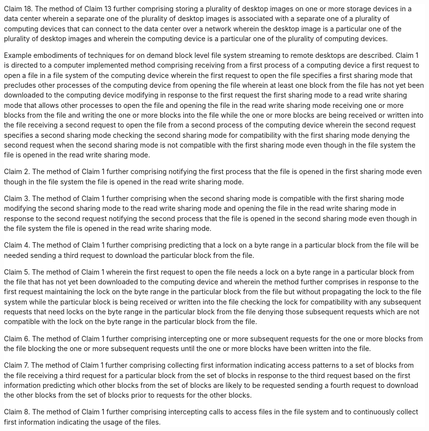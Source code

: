 Claim 18. The method of Claim 13 further comprising storing a plurality of desktop images on one or more storage devices in a data center wherein a separate one of the plurality of desktop images is associated with a separate one of a plurality of computing devices that can connect to the data center over a network wherein the desktop image is a particular one of the plurality of desktop images and wherein the computing device is a particular one of the plurality of computing devices.

Example embodiments of techniques for on demand block level file system streaming to remote desktops are described. Claim 1 is directed to a computer implemented method comprising receiving from a first process of a computing device a first request to open a file in a file system of the computing device wherein the first request to open the file specifies a first sharing mode that precludes other processes of the computing device from opening the file wherein at least one block from the file has not yet been downloaded to the computing device modifying in response to the first request the first sharing mode to a read write sharing mode that allows other processes to open the file and opening the file in the read write sharing mode receiving one or more blocks from the file and writing the one or more blocks into the file while the one or more blocks are being received or written into the file receiving a second request to open the file from a second process of the computing device wherein the second request specifies a second sharing mode checking the second sharing mode for compatibility with the first sharing mode denying the second request when the second sharing mode is not compatible with the first sharing mode even though in the file system the file is opened in the read write sharing mode.

Claim 2. The method of Claim 1 further comprising notifying the first process that the file is opened in the first sharing mode even though in the file system the file is opened in the read write sharing mode.

Claim 3. The method of Claim 1 further comprising when the second sharing mode is compatible with the first sharing mode modifying the second sharing mode to the read write sharing mode and opening the file in the read write sharing mode in response to the second request notifying the second process that the file is opened in the second sharing mode even though in the file system the file is opened in the read write sharing mode.

Claim 4. The method of Claim 1 further comprising predicting that a lock on a byte range in a particular block from the file will be needed sending a third request to download the particular block from the file.

Claim 5. The method of Claim 1 wherein the first request to open the file needs a lock on a byte range in a particular block from the file that has not yet been downloaded to the computing device and wherein the method further comprises in response to the first request maintaining the lock on the byte range in the particular block from the file but without propagating the lock to the file system while the particular block is being received or written into the file checking the lock for compatibility with any subsequent requests that need locks on the byte range in the particular block from the file denying those subsequent requests which are not compatible with the lock on the byte range in the particular block from the file.

Claim 6. The method of Claim 1 further comprising intercepting one or more subsequent requests for the one or more blocks from the file blocking the one or more subsequent requests until the one or more blocks have been written into the file.

Claim 7. The method of Claim 1 further comprising collecting first information indicating access patterns to a set of blocks from the file receiving a third request for a particular block from the set of blocks in response to the third request based on the first information predicting which other blocks from the set of blocks are likely to be requested sending a fourth request to download the other blocks from the set of blocks prior to requests for the other blocks.

Claim 8. The method of Claim 1 further comprising intercepting calls to access files in the file system and to continuously collect first information indicating the usage of the files.
